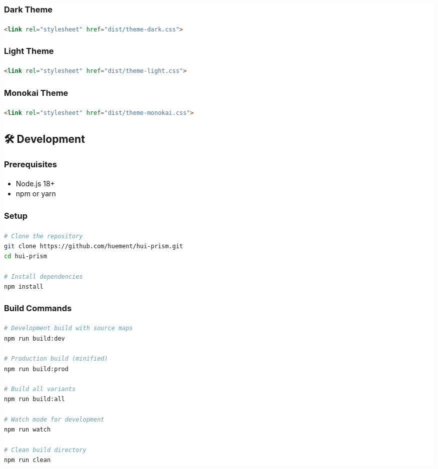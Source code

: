 ### Dark Theme
```html
<link rel="stylesheet" href="dist/theme-dark.css">
```

### Light Theme
```html
<link rel="stylesheet" href="dist/theme-light.css">
```

### Monokai Theme
```html
<link rel="stylesheet" href="dist/theme-monokai.css">
```

## 🛠️ Development

### Prerequisites

- Node.js 18+ 
- npm or yarn

### Setup

```bash
# Clone the repository
git clone https://github.com/huement/hui-prism.git
cd hui-prism

# Install dependencies
npm install
```

### Build Commands

```bash
# Development build with source maps
npm run build:dev

# Production build (minified)
npm run build:prod

# Build all variants
npm run build:all

# Watch mode for development
npm run watch

# Clean build directory
npm run clean
```
